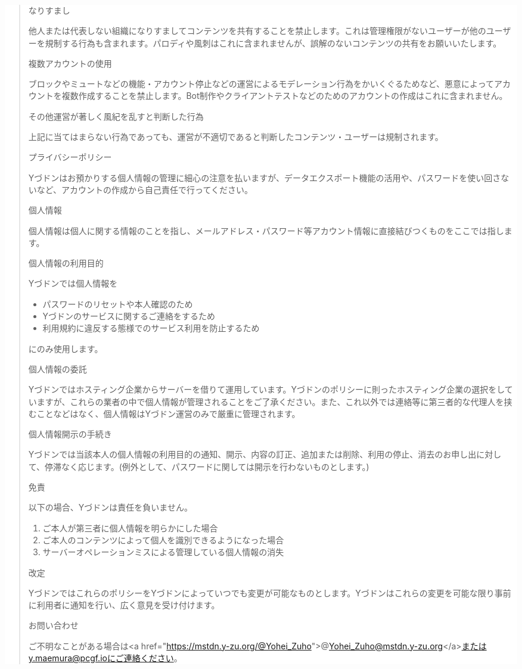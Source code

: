 >
> なりすまし
>
> 他人または代表しない組織になりすましてコンテンツを共有することを禁止します。これは管理権限がないユーザーが他のユーザーを規制する行為も含まれます。パロディや風刺はこれに含まれませんが、誤解のないコンテンツの共有をお願いいたします。
>
> 複数アカウントの使用
>
> ブロックやミュートなどの機能・アカウント停止などの運営によるモデレーション行為をかいくぐるためなど、悪意によってアカウントを複数作成することを禁止します。Bot制作やクライアントテストなどのためのアカウントの作成はこれに含まれません。
>
> その他運営が著しく風紀を乱すと判断した行為
>
> 上記に当てはまらない行為であっても、運営が不適切であると判断したコンテンツ・ユーザーは規制されます。
>
> プライバシーポリシー
>
> Yづドンはお預かりする個人情報の管理に細心の注意を払いますが、データエクスポート機能の活用や、パスワードを使い回さないなど、アカウントの作成から自己責任で行ってください。
>
> 個人情報
>
> 個人情報は個人に関する情報のことを指し、メールアドレス・パスワード等アカウント情報に直接結びつくものをここでは指します。
>
> 個人情報の利用目的
>
> Yづドンでは個人情報を
>
> -   パスワードのリセットや本人確認のため
> -   Yづドンのサービスに関するご連絡をするため
> -   利用規約に違反する態様でのサービス利用を防止するため
>
> にのみ使用します。
>
> 個人情報の委託
>
> Yづドンではホスティング企業からサーバーを借りて運用しています。Yづドンのポリシーに則ったホスティング企業の選択をしていますが、これらの業者の中で個人情報が管理されることをご了承ください。また、これ以外では連絡等に第三者的な代理人を挟むことなどはなく、個人情報はYづドン運営のみで厳重に管理されます。
>
> 個人情報開示の手続き
>
> Yづドンでは当該本人の個人情報の利用目的の通知、開示、内容の訂正、追加または削除、利用の停止、消去のお申し出に対して、停滞なく応じます。(例外として、パスワードに関しては開示を行わないものとします。)
>
> 免責
>
> 以下の場合、Yづドンは責任を負いません。
>
> 1.  ご本人が第三者に個人情報を明らかにした場合
> 2.  ご本人のコンテンツによって個人を識別できるようになった場合
> 3.  サーバーオペレーションミスによる管理している個人情報の消失
>
> 改定
>
> YづドンではこれらのポリシーをYづドンによっていつでも変更が可能なものとします。Yづドンはこれらの変更を可能な限り事前に利用者に通知を行い、広く意見を受け付けます。
>
> お問い合わせ
>
> ご不明なことがある場合は\<a href="<a href="https://mstdn.y-zu.org/@Yohei_Zuho" class="external free" rel="nofollow">https://mstdn.y-zu.org/@Yohei_Zuho</a>"\>@Yohei_Zuho@mstdn.y-zu.org\</a\>またはy.maemura@pcgf.ioにご連絡ください。
>
>   
>
> </div>